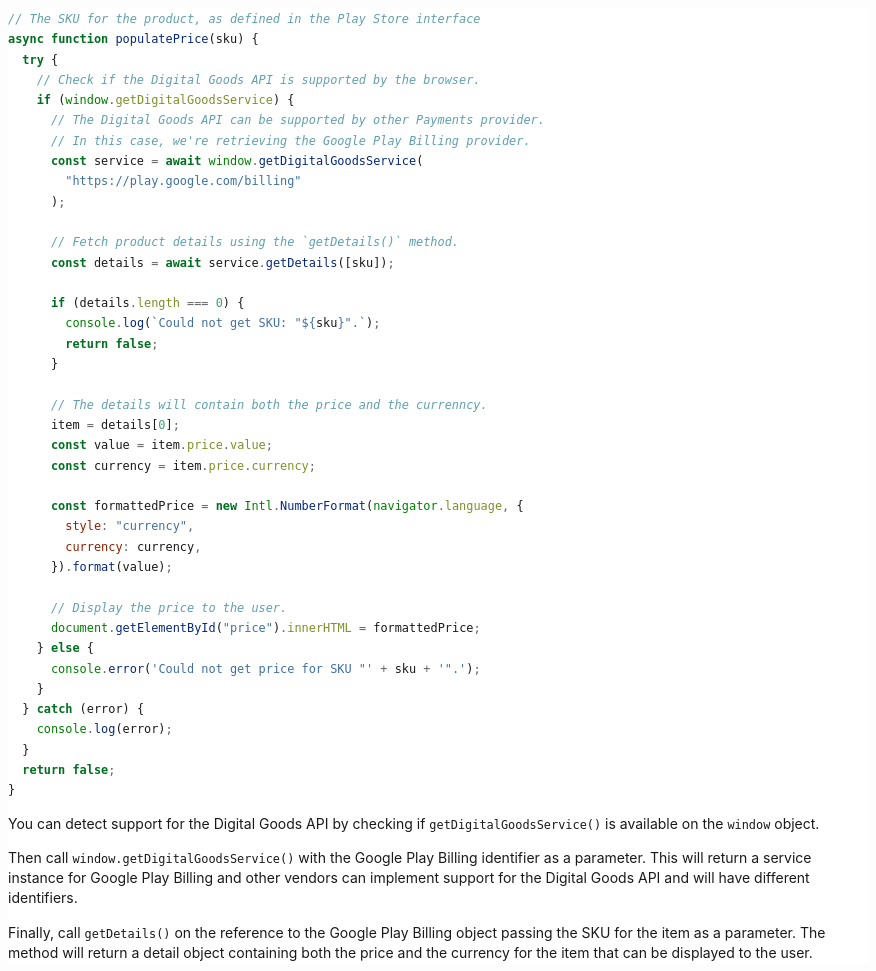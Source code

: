 ```javascript
// The SKU for the product, as defined in the Play Store interface
async function populatePrice(sku) {
  try {
    // Check if the Digital Goods API is supported by the browser.
    if (window.getDigitalGoodsService) {
      // The Digital Goods API can be supported by other Payments provider.
      // In this case, we're retrieving the Google Play Billing provider.
      const service = await window.getDigitalGoodsService(
        "https://play.google.com/billing"
      );

      // Fetch product details using the `getDetails()` method.
      const details = await service.getDetails([sku]);

      if (details.length === 0) {
        console.log(`Could not get SKU: "${sku}".`);
        return false;
      }

      // The details will contain both the price and the currenncy.
      item = details[0];
      const value = item.price.value;
      const currency = item.price.currency;

      const formattedPrice = new Intl.NumberFormat(navigator.language, {
        style: "currency",
        currency: currency,
      }).format(value);

      // Display the price to the user.
      document.getElementById("price").innerHTML = formattedPrice;
    } else {
      console.error('Could not get price for SKU "' + sku + '".');
    }
  } catch (error) {
    console.log(error);
  }
  return false;
}
```

You can detect support for the Digital Goods API by checking if `getDigitalGoodsService()` is
available on the `window` object.

Then call `window.getDigitalGoodsService()` with the Google Play Billing identifier as a parameter.
This will return a service instance for Google Play Billing and other vendors can implement support
for the Digital Goods API and will have different identifiers.

Finally, call `getDetails()` on the reference to the Google Play Billing object passing the SKU for
the item as a parameter. The method will return a detail object containing both the price and the
currency for the item that can be displayed to the user.


[1]: /docs/android/trusted-web-activity/
[2]: https://www.npmjs.com/package/@bubblewrap/cli
[3]: https://developer.android.com/training/system-ui/immersive
[4]: https://developer.android.com/guide/app-bundle
[5]: https://android-developers.googleblog.com/2020/08/recent-android-app-bundle-improvements.html
[6]: https://developer.mozilla.org/en-US/docs/Web/API/Geolocation_API
[7]: https://blog.chromium.org/2020/06/changes-to-quality-criteria-for-pwas.html
[8]: /docs/android/trusted-web-activity/integration-guide#link-site-to-app
[9]: https://developers.google.com/web/tools/workbox
[10]: https://developer.android.com/google/play/billing
[11]: https://www.w3.org/TR/payment-request/
[12]: https://github.com/WICG/digital-goods
[13]: https://developer.android.com/google/play/billing/terminology
[14]: https://developer.android.com/google/play/billing
[15]: https://developers.google.com/android-publisher
[16]: https://developers.google.com/web/fundamentals/payments/basics/how-payment-request-api-works
[17]: https://developer.android.com/google/play/billing/rtdn-reference
[18]: https://play.google.com/console/about/
[19]: https://support.google.com/googleplay/android-developer/answer/9859152
[20]: https://support.google.com/googleplay/android-developer/answer/9859348